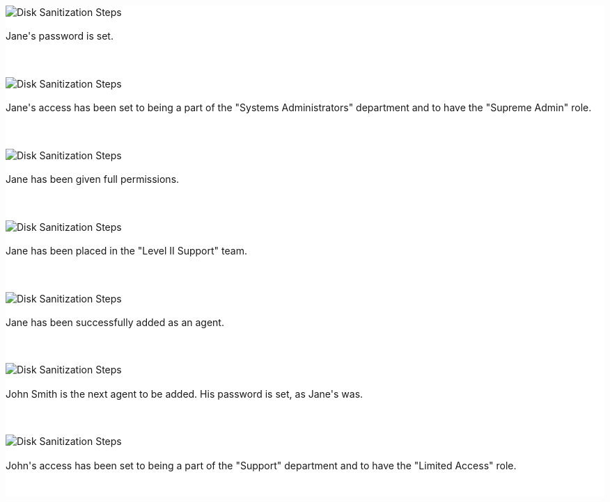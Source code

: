 <p>
<img src="https://i.imgur.com/nwbN0hn.png" height="80%" width="80%" alt="Disk Sanitization Steps"/>
</p>
<p>
Jane's password is set.
</p>
<br />

<p>
<img src="https://i.imgur.com/BywTjDV.png" height="80%" width="80%" alt="Disk Sanitization Steps"/>
</p>
<p>
Jane's access has been set to being a part of the "Systems Administrators" department and to have the "Supreme Admin" role.
</p>
<br />

<p>
<img src="https://i.imgur.com/aiWsrzY.png" height="80%" width="80%" alt="Disk Sanitization Steps"/>
</p>
<p>
Jane has been given full permissions.
</p>
<br />

<p>
<img src="https://i.imgur.com/wkVikp6.png" height="80%" width="80%" alt="Disk Sanitization Steps"/>
</p>
<p>
Jane has been placed in the "Level II Support" team.
</p>
<br />

<p>
<img src="https://i.imgur.com/iLbhF1i.png" height="80%" width="80%" alt="Disk Sanitization Steps"/>
</p>
<p>
Jane has been successfully added as an agent.
</p>
<br />

<p>
<img src="https://i.imgur.com/VJCD3q3.png" height="80%" width="80%" alt="Disk Sanitization Steps"/>
</p>
<p>
John Smith is the next agent to be added. His password is set, as Jane's was.
</p>
<br />

<p>
<img src="https://i.imgur.com/pl62sTm.png" height="80%" width="80%" alt="Disk Sanitization Steps"/>
</p>
<p>
John's access has been set to being a part of the "Support" department and to have the "Limited Access" role.
</p>
<br />
